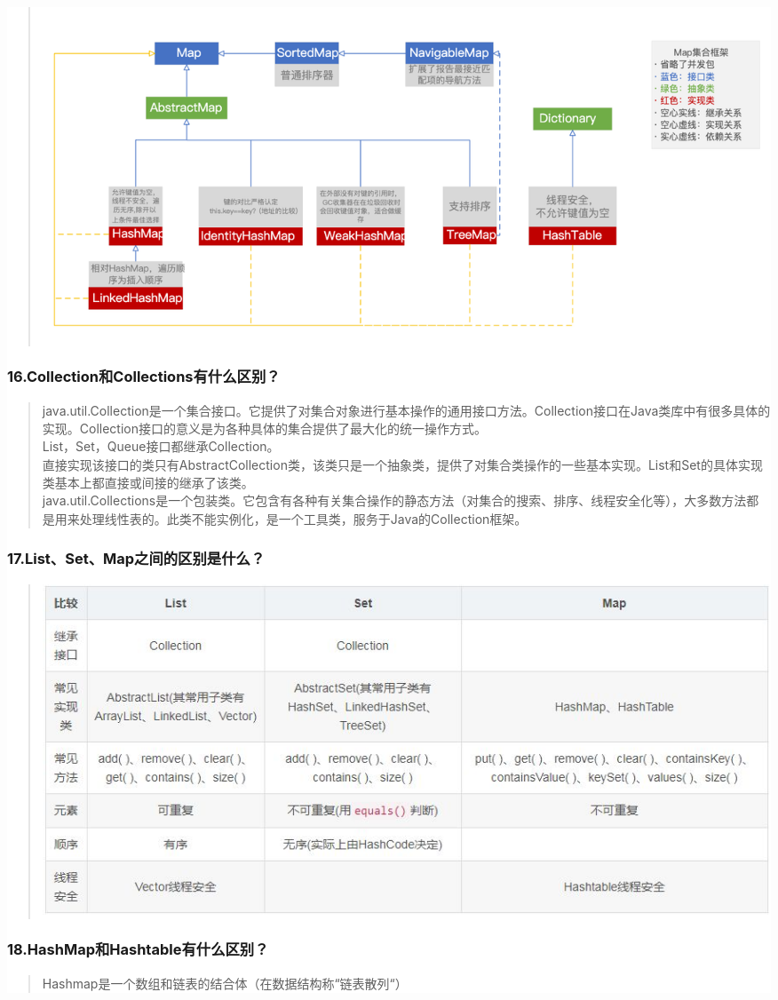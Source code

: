 > ![map](http://github.com/xidianlina/practice/raw/master//java_practice/topic/picture/map.png)                                                                                                         
### 16.Collection和Collections有什么区别？
> java.util.Collection是一个集合接口。它提供了对集合对象进行基本操作的通用接口方法。Collection接口在Java类库中有很多具体的实现。Collection接口的意义是为各种具体的集合提供了最大化的统一操作方式。                           
  List，Set，Queue接口都继承Collection。                            
  直接实现该接口的类只有AbstractCollection类，该类只是一个抽象类，提供了对集合类操作的一些基本实现。List和Set的具体实现类基本上都直接或间接的继承了该类。                  
  java.util.Collections是一个包装类。它包含有各种有关集合操作的静态方法（对集合的搜索、排序、线程安全化等），大多数方法都是用来处理线性表的。此类不能实例化，是一个工具类，服务于Java的Collection框架。              
### 17.List、Set、Map之间的区别是什么？
> ![list_set_map_diff](http://github.com/xidianlina/practice/raw/master//java_practice/topic/picture/list_set_map_diff.png)                                                                                                         
### 18.HashMap和Hashtable有什么区别？
> Hashmap是一个数组和链表的结合体（在数据结构称“链表散列“）